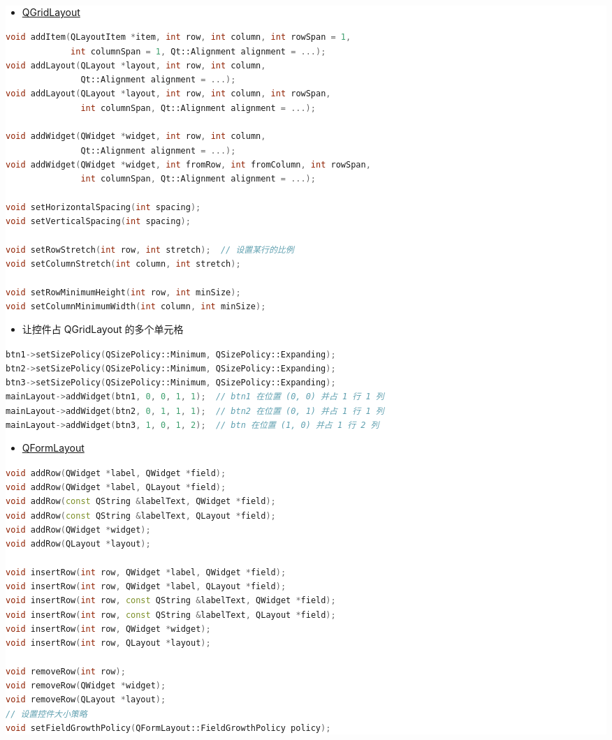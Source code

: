 * [QGridLayout](http://doc.qt.io/qt-5/qgridlayout.html)

```cpp
void addItem(QLayoutItem *item, int row, int column, int rowSpan = 1,
             int columnSpan = 1, Qt::Alignment alignment = ...);
void addLayout(QLayout *layout, int row, int column,
               Qt::Alignment alignment = ...);
void addLayout(QLayout *layout, int row, int column, int rowSpan,
               int columnSpan, Qt::Alignment alignment = ...);

void addWidget(QWidget *widget, int row, int column,
               Qt::Alignment alignment = ...);
void addWidget(QWidget *widget, int fromRow, int fromColumn, int rowSpan,
               int columnSpan, Qt::Alignment alignment = ...);

void setHorizontalSpacing(int spacing);
void setVerticalSpacing(int spacing);

void setRowStretch(int row, int stretch);  // 设置某行的比例
void setColumnStretch(int column, int stretch);

void setRowMinimumHeight(int row, int minSize);
void setColumnMinimumWidth(int column, int minSize);
```

* 让控件占 QGridLayout 的多个单元格

```cpp
btn1->setSizePolicy(QSizePolicy::Minimum, QSizePolicy::Expanding);
btn2->setSizePolicy(QSizePolicy::Minimum, QSizePolicy::Expanding);
btn3->setSizePolicy(QSizePolicy::Minimum, QSizePolicy::Expanding);
mainLayout->addWidget(btn1, 0, 0, 1, 1);  // btn1 在位置 (0, 0) 并占 1 行 1 列
mainLayout->addWidget(btn2, 0, 1, 1, 1);  // btn2 在位置 (0, 1) 并占 1 行 1 列
mainLayout->addWidget(btn3, 1, 0, 1, 2);  // btn 在位置 (1, 0) 并占 1 行 2 列
```

* [QFormLayout](http://doc.qt.io/qt-5/qformlayout.html)

```cpp
void addRow(QWidget *label, QWidget *field);
void addRow(QWidget *label, QLayout *field);
void addRow(const QString &labelText, QWidget *field);
void addRow(const QString &labelText, QLayout *field);
void addRow(QWidget *widget);
void addRow(QLayout *layout);

void insertRow(int row, QWidget *label, QWidget *field);
void insertRow(int row, QWidget *label, QLayout *field);
void insertRow(int row, const QString &labelText, QWidget *field);
void insertRow(int row, const QString &labelText, QLayout *field);
void insertRow(int row, QWidget *widget);
void insertRow(int row, QLayout *layout);

void removeRow(int row);
void removeRow(QWidget *widget);
void removeRow(QLayout *layout);
// 设置控件大小策略
void setFieldGrowthPolicy(QFormLayout::FieldGrowthPolicy policy);
```
